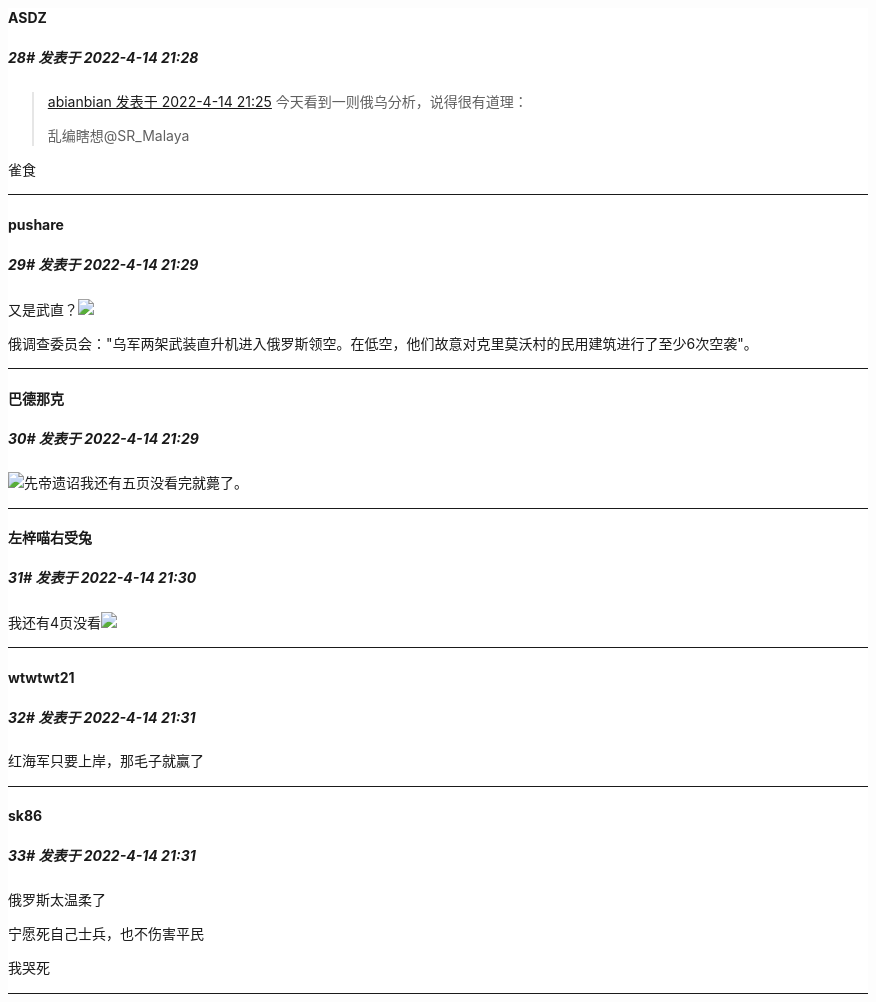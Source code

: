 ####  ASDZ  
##### 28#       发表于 2022-4-14 21:28

<blockquote><a href="httphttps://bbs.saraba1st.com/2b/forum.php?mod=redirect&amp;goto=findpost&amp;pid=55453689&amp;ptid=2064526" target="_blank">abianbian 发表于 2022-4-14 21:25</a>
今天看到一则俄乌分析，说得很有道理：

乱编瞎想@SR_Malaya</blockquote>
雀食

*****

####  pushare  
##### 29#       发表于 2022-4-14 21:29

又是武直？<img src="https://static.saraba1st.com/image/smiley/face2017/049.png" referrerpolicy="no-referrer">

俄调查委员会："乌军两架武装直升机进入俄罗斯领空。在低空，他们故意对克里莫沃村的民用建筑进行了至少6次空袭"。

*****

####  巴德那克  
##### 30#       发表于 2022-4-14 21:29

<img src="https://static.saraba1st.com/image/smiley/face2017/018.png" referrerpolicy="no-referrer">先帝遗诏我还有五页没看完就薨了。



*****

####  左梓喵右受兔  
##### 31#       发表于 2022-4-14 21:30

我还有4页没看<img src="https://static.saraba1st.com/image/smiley/face2017/136.png" referrerpolicy="no-referrer">

*****

####  wtwtwt21  
##### 32#       发表于 2022-4-14 21:31

红海军只要上岸，那毛子就赢了

*****

####  sk86  
##### 33#       发表于 2022-4-14 21:31

俄罗斯太温柔了

宁愿死自己士兵，也不伤害平民

我哭死

*****
